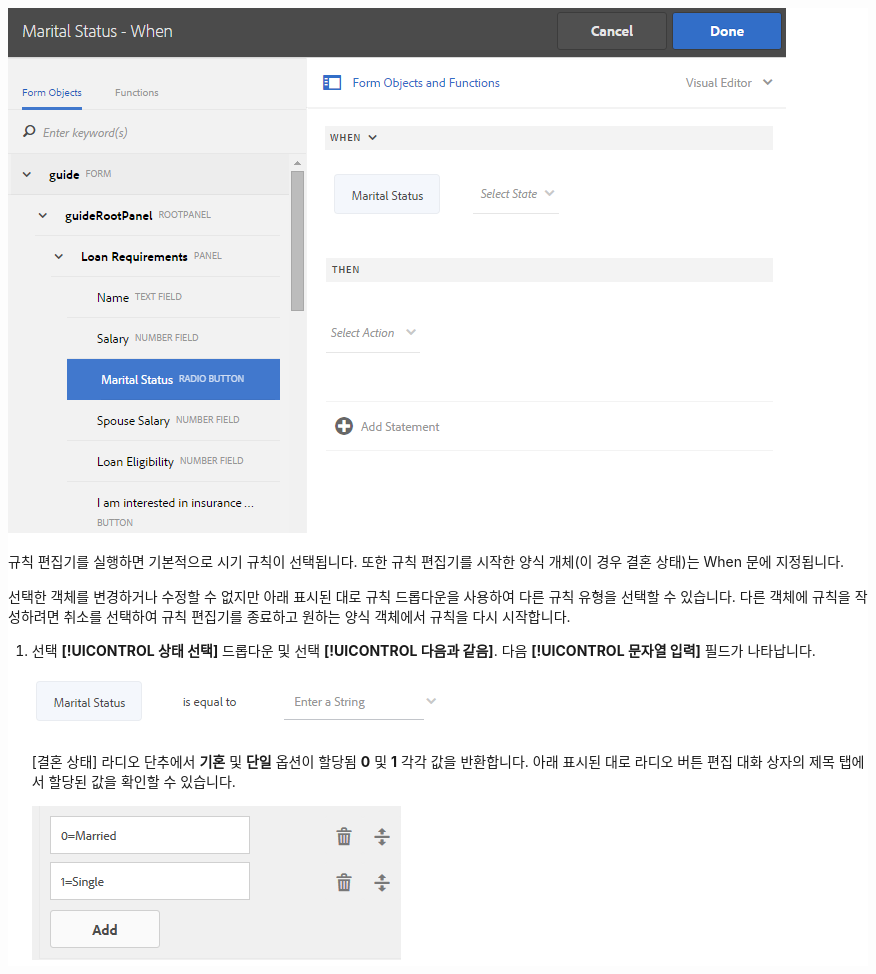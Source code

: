    ![write-rules-visual-editor-1](assets/write-rules-visual-editor-1.png)

   규칙 편집기를 실행하면 기본적으로 시기 규칙이 선택됩니다. 또한 규칙 편집기를 시작한 양식 개체(이 경우 결혼 상태)는 When 문에 지정됩니다.

   선택한 객체를 변경하거나 수정할 수 없지만 아래 표시된 대로 규칙 드롭다운을 사용하여 다른 규칙 유형을 선택할 수 있습니다. 다른 객체에 규칙을 작성하려면 취소를 선택하여 규칙 편집기를 종료하고 원하는 양식 객체에서 규칙을 다시 시작합니다.

1. 선택 **[!UICONTROL 상태 선택]** 드롭다운 및 선택 **[!UICONTROL 다음과 같음]**. 다음 **[!UICONTROL 문자열 입력]** 필드가 나타납니다.

   ![write-rules-visual-editor-2](assets/write-rules-visual-editor-2.png)

   [결혼 상태] 라디오 단추에서 **기혼** 및 **단일** 옵션이 할당됨 **0** 및 **1** 각각 값을 반환합니다. 아래 표시된 대로 라디오 버튼 편집 대화 상자의 제목 탭에서 할당된 값을 확인할 수 있습니다.

   ![규칙 편집기의 라디오 버튼 값](assets/radio-button-values.png)
